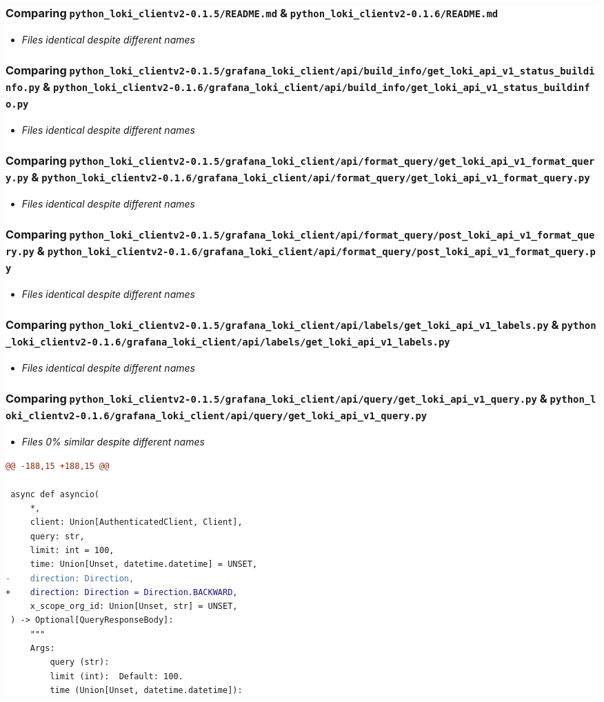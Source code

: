 ### Comparing `python_loki_clientv2-0.1.5/README.md` & `python_loki_clientv2-0.1.6/README.md`

 * *Files identical despite different names*

### Comparing `python_loki_clientv2-0.1.5/grafana_loki_client/api/build_info/get_loki_api_v1_status_buildinfo.py` & `python_loki_clientv2-0.1.6/grafana_loki_client/api/build_info/get_loki_api_v1_status_buildinfo.py`

 * *Files identical despite different names*

### Comparing `python_loki_clientv2-0.1.5/grafana_loki_client/api/format_query/get_loki_api_v1_format_query.py` & `python_loki_clientv2-0.1.6/grafana_loki_client/api/format_query/get_loki_api_v1_format_query.py`

 * *Files identical despite different names*

### Comparing `python_loki_clientv2-0.1.5/grafana_loki_client/api/format_query/post_loki_api_v1_format_query.py` & `python_loki_clientv2-0.1.6/grafana_loki_client/api/format_query/post_loki_api_v1_format_query.py`

 * *Files identical despite different names*

### Comparing `python_loki_clientv2-0.1.5/grafana_loki_client/api/labels/get_loki_api_v1_labels.py` & `python_loki_clientv2-0.1.6/grafana_loki_client/api/labels/get_loki_api_v1_labels.py`

 * *Files identical despite different names*

### Comparing `python_loki_clientv2-0.1.5/grafana_loki_client/api/query/get_loki_api_v1_query.py` & `python_loki_clientv2-0.1.6/grafana_loki_client/api/query/get_loki_api_v1_query.py`

 * *Files 0% similar despite different names*

```diff
@@ -188,15 +188,15 @@
 
 async def asyncio(
     *,
     client: Union[AuthenticatedClient, Client],
     query: str,
     limit: int = 100,
     time: Union[Unset, datetime.datetime] = UNSET,
-    direction: Direction,
+    direction: Direction = Direction.BACKWARD,
     x_scope_org_id: Union[Unset, str] = UNSET,
 ) -> Optional[QueryResponseBody]:
     """
     Args:
         query (str):
         limit (int):  Default: 100.
         time (Union[Unset, datetime.datetime]):
```
